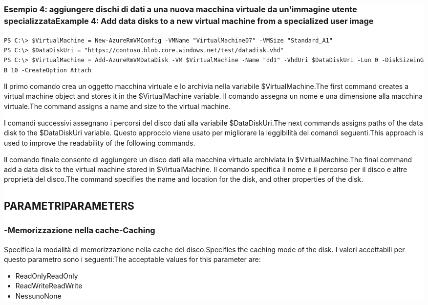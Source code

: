 ### <span data-ttu-id="f6d80-129">Esempio 4: aggiungere dischi di dati a una nuova macchina virtuale da un'immagine utente specializzata</span><span class="sxs-lookup"><span data-stu-id="f6d80-129">Example 4: Add data disks to a new virtual machine from a specialized user image</span></span>
```
PS C:\> $VirtualMachine = New-AzureRmVMConfig -VMName "VirtualMachine07" -VMSize "Standard_A1"
PS C:\> $DataDiskUri = "https://contoso.blob.core.windows.net/test/datadisk.vhd"
PS C:\> $VirtualMachine = Add-AzureRmVMDataDisk -VM $VirtualMachine -Name "dd1" -VhdUri $DataDiskUri -Lun 0 -DiskSizeinGB 10 -CreateOption Attach
```

<span data-ttu-id="f6d80-130">Il primo comando crea un oggetto macchina virtuale e lo archivia nella variabile $VirtualMachine.</span><span class="sxs-lookup"><span data-stu-id="f6d80-130">The first command creates a virtual machine object and stores it in the $VirtualMachine variable.</span></span>
<span data-ttu-id="f6d80-131">Il comando assegna un nome e una dimensione alla macchina virtuale.</span><span class="sxs-lookup"><span data-stu-id="f6d80-131">The command assigns a name and size to the virtual machine.</span></span>

<span data-ttu-id="f6d80-132">I comandi successivi assegnano i percorsi del disco dati alla variabile $DataDiskUri.</span><span class="sxs-lookup"><span data-stu-id="f6d80-132">The next commands assigns paths of the data disk to the $DataDiskUri variable.</span></span>
<span data-ttu-id="f6d80-133">Questo approccio viene usato per migliorare la leggibilità dei comandi seguenti.</span><span class="sxs-lookup"><span data-stu-id="f6d80-133">This approach is used to improve the readability of the following commands.</span></span>

<span data-ttu-id="f6d80-134">Il comando finale consente di aggiungere un disco dati alla macchina virtuale archiviata in $VirtualMachine.</span><span class="sxs-lookup"><span data-stu-id="f6d80-134">The final command add a data disk to the virtual machine stored in $VirtualMachine.</span></span>
<span data-ttu-id="f6d80-135">Il comando specifica il nome e il percorso per il disco e altre proprietà del disco.</span><span class="sxs-lookup"><span data-stu-id="f6d80-135">The command specifies the name and location for the disk, and other properties of the disk.</span></span>

## <span data-ttu-id="f6d80-136">PARAMETRI</span><span class="sxs-lookup"><span data-stu-id="f6d80-136">PARAMETERS</span></span>

### <span data-ttu-id="f6d80-137">-Memorizzazione nella cache</span><span class="sxs-lookup"><span data-stu-id="f6d80-137">-Caching</span></span>
<span data-ttu-id="f6d80-138">Specifica la modalità di memorizzazione nella cache del disco.</span><span class="sxs-lookup"><span data-stu-id="f6d80-138">Specifies the caching mode of the disk.</span></span>
<span data-ttu-id="f6d80-139">I valori accettabili per questo parametro sono i seguenti:</span><span class="sxs-lookup"><span data-stu-id="f6d80-139">The acceptable values for this parameter are:</span></span>

- <span data-ttu-id="f6d80-140">ReadOnly</span><span class="sxs-lookup"><span data-stu-id="f6d80-140">ReadOnly</span></span>
- <span data-ttu-id="f6d80-141">ReadWrite</span><span class="sxs-lookup"><span data-stu-id="f6d80-141">ReadWrite</span></span>
- <span data-ttu-id="f6d80-142">Nessuno</span><span class="sxs-lookup"><span data-stu-id="f6d80-142">None</span></span>
